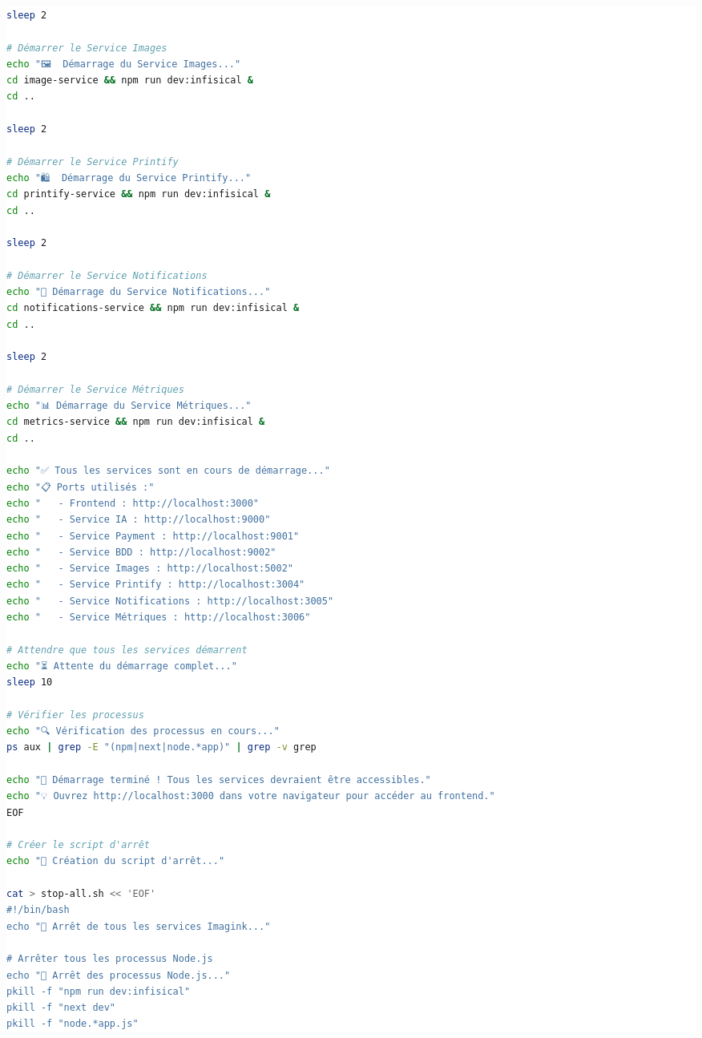 ```bash
sleep 2

# Démarrer le Service Images
echo "🖼️  Démarrage du Service Images..."
cd image-service && npm run dev:infisical &
cd ..

sleep 2

# Démarrer le Service Printify
echo "🛍️  Démarrage du Service Printify..."
cd printify-service && npm run dev:infisical &
cd ..

sleep 2

# Démarrer le Service Notifications
echo "📧 Démarrage du Service Notifications..."
cd notifications-service && npm run dev:infisical &
cd ..

sleep 2

# Démarrer le Service Métriques
echo "📊 Démarrage du Service Métriques..."
cd metrics-service && npm run dev:infisical &
cd ..

echo "✅ Tous les services sont en cours de démarrage..."
echo "📋 Ports utilisés :"
echo "   - Frontend : http://localhost:3000"
echo "   - Service IA : http://localhost:9000"
echo "   - Service Payment : http://localhost:9001"
echo "   - Service BDD : http://localhost:9002"
echo "   - Service Images : http://localhost:5002"
echo "   - Service Printify : http://localhost:3004"
echo "   - Service Notifications : http://localhost:3005"
echo "   - Service Métriques : http://localhost:3006"

# Attendre que tous les services démarrent
echo "⏳ Attente du démarrage complet..."
sleep 10

# Vérifier les processus
echo "🔍 Vérification des processus en cours..."
ps aux | grep -E "(npm|next|node.*app)" | grep -v grep

echo "🎉 Démarrage terminé ! Tous les services devraient être accessibles."
echo "💡 Ouvrez http://localhost:3000 dans votre navigateur pour accéder au frontend."
EOF

# Créer le script d'arrêt
echo "🛑 Création du script d'arrêt..."

cat > stop-all.sh << 'EOF'
#!/bin/bash
echo "🛑 Arrêt de tous les services Imagink..."

# Arrêter tous les processus Node.js
echo "🔴 Arrêt des processus Node.js..."
pkill -f "npm run dev:infisical"
pkill -f "next dev"
pkill -f "node.*app.js"
```